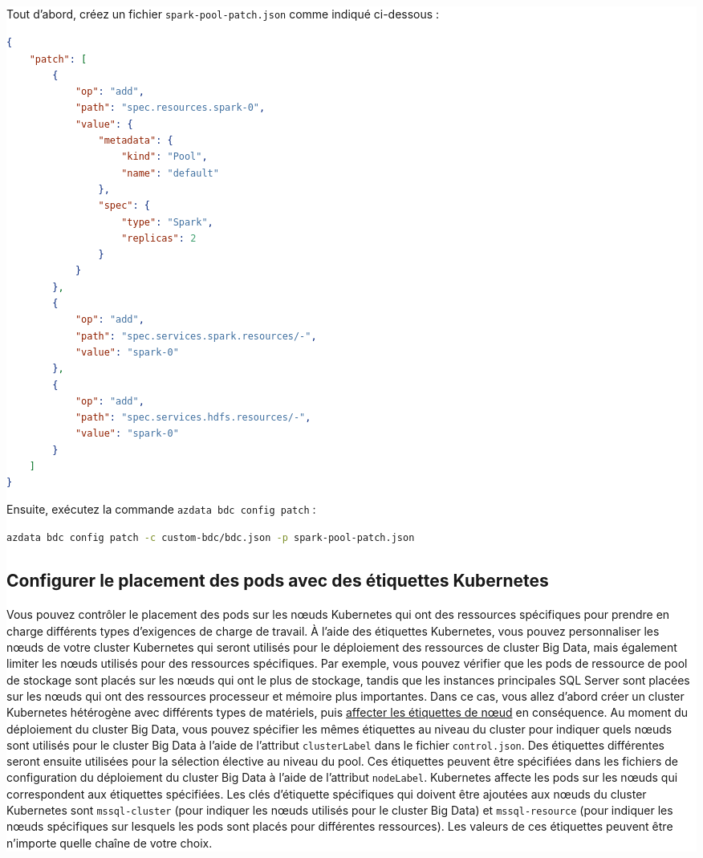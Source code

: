 Tout d’abord, créez un fichier `spark-pool-patch.json` comme indiqué ci-dessous :

```json
{
    "patch": [
        {
            "op": "add",
            "path": "spec.resources.spark-0",
            "value": {
                "metadata": {
                    "kind": "Pool",
                    "name": "default"
                },
                "spec": {
                    "type": "Spark",
                    "replicas": 2
                }
            }
        },
        {
            "op": "add",
            "path": "spec.services.spark.resources/-",
            "value": "spark-0"
        },
        {
            "op": "add",
            "path": "spec.services.hdfs.resources/-",
            "value": "spark-0"
        }
    ]
}
```

Ensuite, exécutez la commande `azdata bdc config patch` :

```bash
azdata bdc config patch -c custom-bdc/bdc.json -p spark-pool-patch.json
```

## <a id="podplacement"></a> Configurer le placement des pods avec des étiquettes Kubernetes

Vous pouvez contrôler le placement des pods sur les nœuds Kubernetes qui ont des ressources spécifiques pour prendre en charge différents types d’exigences de charge de travail. À l’aide des étiquettes Kubernetes, vous pouvez personnaliser les nœuds de votre cluster Kubernetes qui seront utilisés pour le déploiement des ressources de cluster Big Data, mais également limiter les nœuds utilisés pour des ressources spécifiques.
Par exemple, vous pouvez vérifier que les pods de ressource de pool de stockage sont placés sur les nœuds qui ont le plus de stockage, tandis que les instances principales SQL Server sont placées sur les nœuds qui ont des ressources processeur et mémoire plus importantes. Dans ce cas, vous allez d’abord créer un cluster Kubernetes hétérogène avec différents types de matériels, puis [affecter les étiquettes de nœud](https://kubernetes.io/docs/concepts/overview/working-with-objects/labels/) en conséquence. Au moment du déploiement du cluster Big Data, vous pouvez spécifier les mêmes étiquettes au niveau du cluster pour indiquer quels nœuds sont utilisés pour le cluster Big Data à l’aide de l’attribut `clusterLabel` dans le fichier `control.json`. Des étiquettes différentes seront ensuite utilisées pour la sélection élective au niveau du pool. Ces étiquettes peuvent être spécifiées dans les fichiers de configuration du déploiement du cluster Big Data à l’aide de l’attribut `nodeLabel`. Kubernetes affecte les pods sur les nœuds qui correspondent aux étiquettes spécifiées. Les clés d’étiquette spécifiques qui doivent être ajoutées aux nœuds du cluster Kubernetes sont `mssql-cluster` (pour indiquer les nœuds utilisés pour le cluster Big Data) et `mssql-resource` (pour indiquer les nœuds spécifiques sur lesquels les pods sont placés pour différentes ressources). Les valeurs de ces étiquettes peuvent être n’importe quelle chaîne de votre choix.
